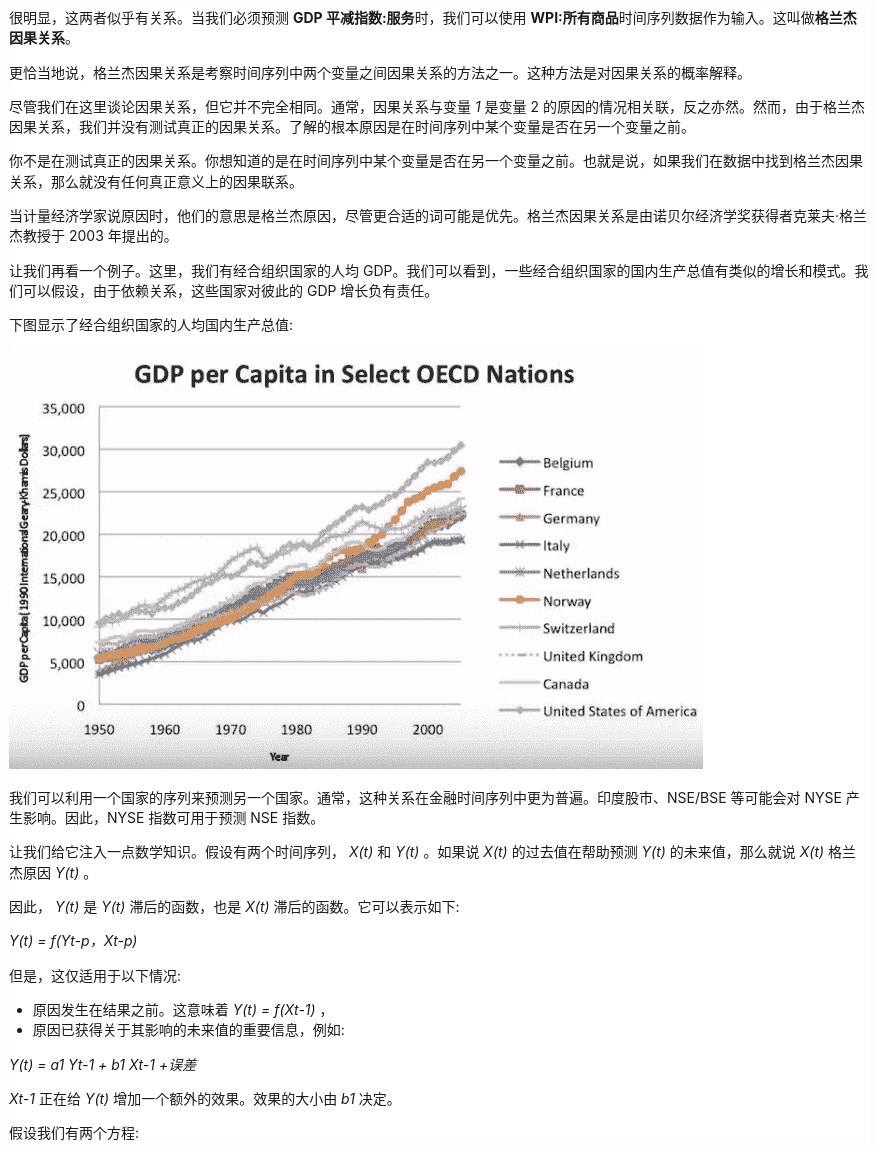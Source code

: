 很明显，这两者似乎有关系。当我们必须预测 **GDP 平减指数:服务**时，我们可以使用 **WPI:所有商品**时间序列数据作为输入。这叫做**格兰杰因果关系**。

更恰当地说，格兰杰因果关系是考察时间序列中两个变量之间因果关系的方法之一。这种方法是对因果关系的概率解释。

尽管我们在这里谈论因果关系，但它并不完全相同。通常，因果关系与变量 *1* 是变量 2 的原因的情况相关联，反之亦然。然而，由于格兰杰因果关系，我们并没有测试真正的因果关系。了解的根本原因是在时间序列中某个变量是否在另一个变量之前。

你不是在测试真正的因果关系。你想知道的是在时间序列中某个变量是否在另一个变量之前。也就是说，如果我们在数据中找到格兰杰因果关系，那么就没有任何真正意义上的因果联系。

当计量经济学家说原因时，他们的意思是格兰杰原因，尽管更合适的词可能是优先。格兰杰因果关系是由诺贝尔经济学奖获得者克莱夫·格兰杰教授于 2003 年提出的。

让我们再看一个例子。这里，我们有经合组织国家的人均 GDP。我们可以看到，一些经合组织国家的国内生产总值有类似的增长和模式。我们可以假设，由于依赖关系，这些国家对彼此的 GDP 增长负有责任。

下图显示了经合组织国家的人均国内生产总值:

![](img/64a5d92a-f8d2-4e59-af45-6993f3a8fb3d.png)

我们可以利用一个国家的序列来预测另一个国家。通常，这种关系在金融时间序列中更为普遍。印度股市、NSE/BSE 等可能会对 NYSE 产生影响。因此，NYSE 指数可用于预测 NSE 指数。

让我们给它注入一点数学知识。假设有两个时间序列， *X(t)* 和 *Y(t)* 。如果说 *X(t)* 的过去值在帮助预测 *Y(t)* 的未来值，那么就说 *X(t)* 格兰杰原因 *Y(t)* 。

因此， *Y(t)* 是 *Y(t)* 滞后的函数，也是 *X(t)* 滞后的函数。它可以表示如下:

*Y(t) = f(Yt-p，Xt-p)*

但是，这仅适用于以下情况:

*   原因发生在结果之前。这意味着 *Y(t) = f(Xt-1)* ，
*   原因已获得关于其影响的未来值的重要信息，例如:

*Y(t) = a1 Yt-1 + b1 Xt-1 +误差*

*Xt-1* 正在给 *Y(t)* 增加一个额外的效果。效果的大小由 *b1* 决定。

假设我们有两个方程:
